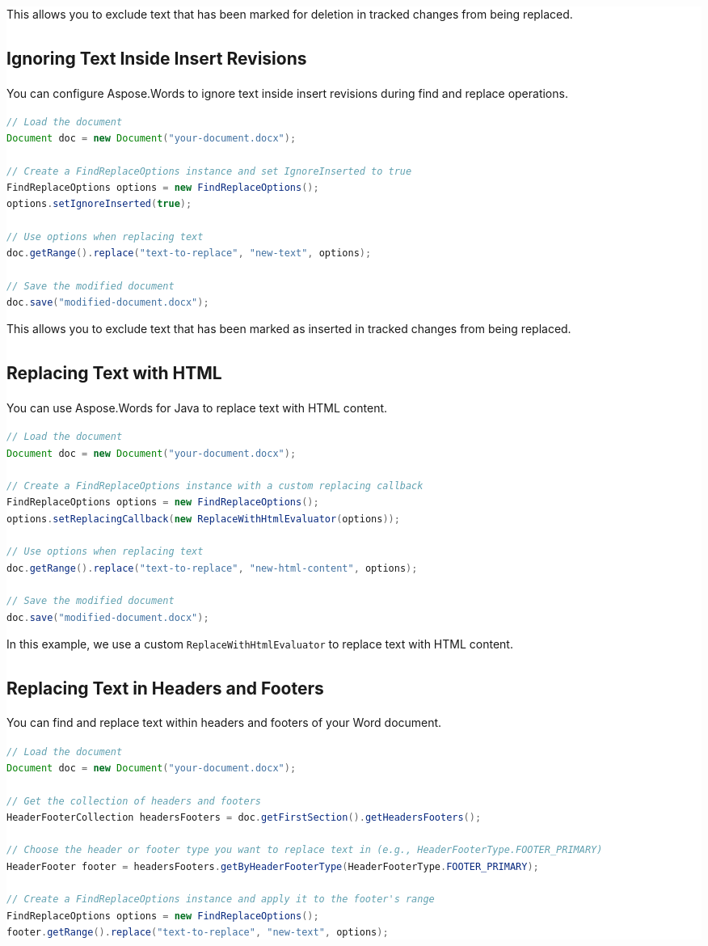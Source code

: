 This allows you to exclude text that has been marked for deletion in tracked changes from being replaced.

## Ignoring Text Inside Insert Revisions

You can configure Aspose.Words to ignore text inside insert revisions during find and replace operations.

```java
// Load the document
Document doc = new Document("your-document.docx");

// Create a FindReplaceOptions instance and set IgnoreInserted to true
FindReplaceOptions options = new FindReplaceOptions();
options.setIgnoreInserted(true);

// Use options when replacing text
doc.getRange().replace("text-to-replace", "new-text", options);

// Save the modified document
doc.save("modified-document.docx");
```

This allows you to exclude text that has been marked as inserted in tracked changes from being replaced.

## Replacing Text with HTML

You can use Aspose.Words for Java to replace text with HTML content.

```java
// Load the document
Document doc = new Document("your-document.docx");

// Create a FindReplaceOptions instance with a custom replacing callback
FindReplaceOptions options = new FindReplaceOptions();
options.setReplacingCallback(new ReplaceWithHtmlEvaluator(options));

// Use options when replacing text
doc.getRange().replace("text-to-replace", "new-html-content", options);

// Save the modified document
doc.save("modified-document.docx");
```

In this example, we use a custom `ReplaceWithHtmlEvaluator` to replace text with HTML content.

## Replacing Text in Headers and Footers

You can find and replace text within headers and footers of your Word document.

```java
// Load the document
Document doc = new Document("your-document.docx");

// Get the collection of headers and footers
HeaderFooterCollection headersFooters = doc.getFirstSection().getHeadersFooters();

// Choose the header or footer type you want to replace text in (e.g., HeaderFooterType.FOOTER_PRIMARY)
HeaderFooter footer = headersFooters.getByHeaderFooterType(HeaderFooterType.FOOTER_PRIMARY);

// Create a FindReplaceOptions instance and apply it to the footer's range
FindReplaceOptions options = new FindReplaceOptions();
footer.getRange().replace("text-to-replace", "new-text", options);

```